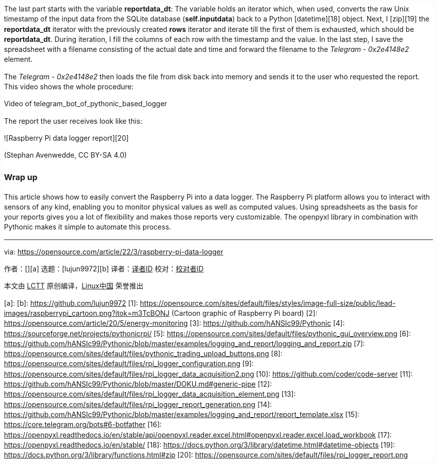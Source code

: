 The last part starts with the variable **reportdata_dt**: The variable holds an iterator which, when used, converts the raw Unix timestamp of the input data from the SQLite database (**self.inputdata**) back to a Python [datetime][18] object. Next, I [zip][19] the **reportdata_dt** iterator with the previously created **rows** iterator and iterate till the first of them is exhausted, which should be **reportdata_dt**. During iteration, I fill the columns of each row with the timestamp and the value. In the last step, I save the spreadsheet with a filename consisting of the actual date and time and forward the filename to the _Telegram - 0x2e4148e2_ element.

The _Telegram - 0x2e4148e2_ then loads the file from disk back into memory and sends it to the user who requested the report. This video shows the whole procedure:

Video of telegram_bot_of_pythonic_based_logger

The report the user receives look like this:

![Raspberry Pi data logger report][20]

(Stephan Avenwedde, CC BY-SA 4.0)

### Wrap up

This article shows how to easily convert the Raspberry Pi into a data logger. The Raspberry Pi platform allows you to interact with sensors of any kind, enabling you to monitor physical values as well as computed values. Using spreadsheets as the basis for your reports gives you a lot of flexibility and makes those reports very customizable. The openpyxl library in combination with Pythonic makes it simple to automate this process.

--------------------------------------------------------------------------------

via: https://opensource.com/article/22/3/raspberry-pi-data-logger

作者：[][a]
选题：[lujun9972][b]
译者：[译者ID](https://github.com/译者ID)
校对：[校对者ID](https://github.com/校对者ID)

本文由 [LCTT](https://github.com/LCTT/TranslateProject) 原创编译，[Linux中国](https://linux.cn/) 荣誉推出

[a]: 
[b]: https://github.com/lujun9972
[1]: https://opensource.com/sites/default/files/styles/image-full-size/public/lead-images/raspberrypi_cartoon.png?itok=m3TcBONJ (Cartoon graphic of Raspberry Pi board)
[2]: https://opensource.com/article/20/5/energy-monitoring
[3]: https://github.com/hANSIc99/Pythonic
[4]: https://sourceforge.net/projects/pythonicrpi/
[5]: https://opensource.com/sites/default/files/pythonic_gui_overview.png
[6]: https://github.com/hANSIc99/Pythonic/blob/master/examples/logging_and_report/logging_and_report.zip
[7]: https://opensource.com/sites/default/files/pythonic_trading_upload_buttons.png
[8]: https://opensource.com/sites/default/files/rpi_logger_configuration.png
[9]: https://opensource.com/sites/default/files/rpi_logger_data_acquisition2.png
[10]: https://github.com/coder/code-server
[11]: https://github.com/hANSIc99/Pythonic/blob/master/DOKU.md#generic-pipe
[12]: https://opensource.com/sites/default/files/rpi_logger_data_acquisition_element.png
[13]: https://opensource.com/sites/default/files/rpi_logger_report_generation.png
[14]: https://github.com/hANSIc99/Pythonic/blob/master/examples/logging_and_report/report_template.xlsx
[15]: https://core.telegram.org/bots#6-botfather
[16]: https://openpyxl.readthedocs.io/en/stable/api/openpyxl.reader.excel.html#openpyxl.reader.excel.load_workbook
[17]: https://openpyxl.readthedocs.io/en/stable/
[18]: https://docs.python.org/3/library/datetime.html#datetime-objects
[19]: https://docs.python.org/3/library/functions.html#zip
[20]: https://opensource.com/sites/default/files/rpi_logger_report.png


[#]: subject: "Use your Raspberry Pi as a data logger"
[#]: via: "https://opensource.com/article/22/3/raspberry-pi-data-logger"
[#]: author: " "
[#]: collector: "lujun9972"
[#]: translator: " "
[#]: reviewer: " "
[#]: publisher: " "
[#]: url: " "
